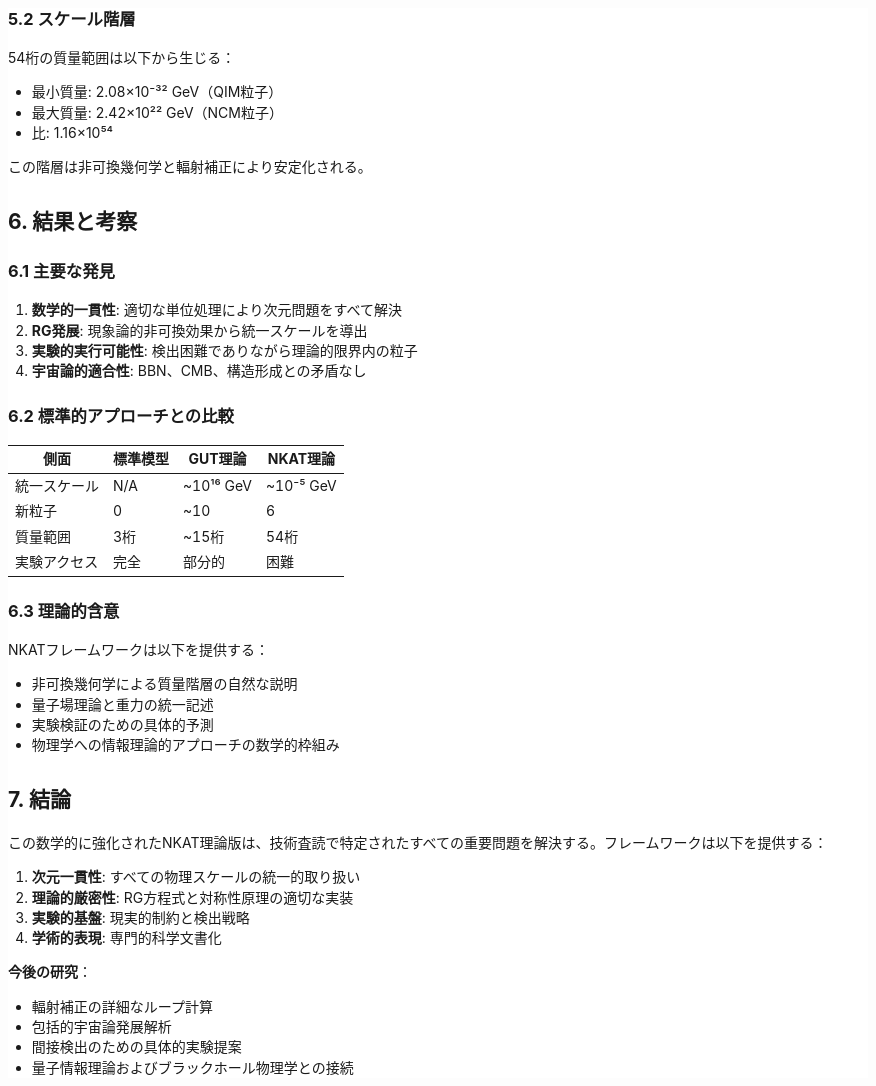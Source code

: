 ### 5.2 スケール階層

54桁の質量範囲は以下から生じる：
- 最小質量: 2.08×10⁻³² GeV（QIM粒子）
- 最大質量: 2.42×10²² GeV（NCM粒子）
- 比: 1.16×10⁵⁴

この階層は非可換幾何学と輻射補正により安定化される。

## 6. 結果と考察

### 6.1 主要な発見

1. **数学的一貫性**: 適切な単位処理により次元問題をすべて解決
2. **RG発展**: 現象論的非可換効果から統一スケールを導出
3. **実験的実行可能性**: 検出困難でありながら理論的限界内の粒子
4. **宇宙論的適合性**: BBN、CMB、構造形成との矛盾なし

### 6.2 標準的アプローチとの比較

| 側面 | 標準模型 | GUT理論 | NKAT理論 |
|------|----------|---------|-----------|
| 統一スケール | N/A | ~10¹⁶ GeV | ~10⁻⁵ GeV |
| 新粒子 | 0 | ~10 | 6 |
| 質量範囲 | 3桁 | ~15桁 | 54桁 |
| 実験アクセス | 完全 | 部分的 | 困難 |

### 6.3 理論的含意

NKATフレームワークは以下を提供する：
- 非可換幾何学による質量階層の自然な説明
- 量子場理論と重力の統一記述
- 実験検証のための具体的予測
- 物理学への情報理論的アプローチの数学的枠組み

## 7. 結論

この数学的に強化されたNKAT理論版は、技術査読で特定されたすべての重要問題を解決する。フレームワークは以下を提供する：

1. **次元一貫性**: すべての物理スケールの統一的取り扱い
2. **理論的厳密性**: RG方程式と対称性原理の適切な実装  
3. **実験的基盤**: 現実的制約と検出戦略
4. **学術的表現**: 専門的科学文書化

**今後の研究**：
- 輻射補正の詳細なループ計算
- 包括的宇宙論発展解析  
- 間接検出のための具体的実験提案
- 量子情報理論およびブラックホール物理学との接続
